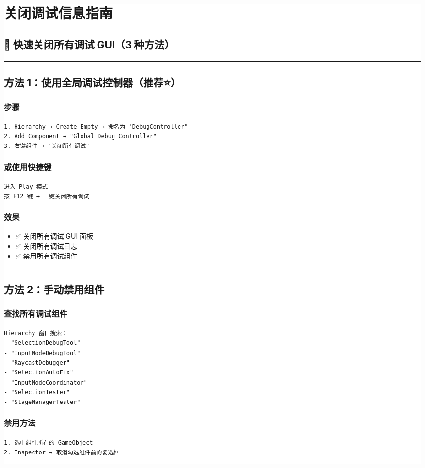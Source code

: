# 关闭调试信息指南

## 🎯 快速关闭所有调试 GUI（3 种方法）

---

## 方法 1：使用全局调试控制器（推荐⭐）

### 步骤

```
1. Hierarchy → Create Empty → 命名为 "DebugController"
2. Add Component → "Global Debug Controller"
3. 右键组件 → "关闭所有调试"
```

### 或使用快捷键

```
进入 Play 模式
按 F12 键 → 一键关闭所有调试
```

### 效果

- ✅ 关闭所有调试 GUI 面板
- ✅ 关闭所有调试日志
- ✅ 禁用所有调试组件

---

## 方法 2：手动禁用组件

### 查找所有调试组件

```
Hierarchy 窗口搜索：
- "SelectionDebugTool"
- "InputModeDebugTool"
- "RaycastDebugger"
- "SelectionAutoFix"
- "InputModeCoordinator"
- "SelectionTester"
- "StageManagerTester"
```

### 禁用方法

```
1. 选中组件所在的 GameObject
2. Inspector → 取消勾选组件前的复选框
```

---